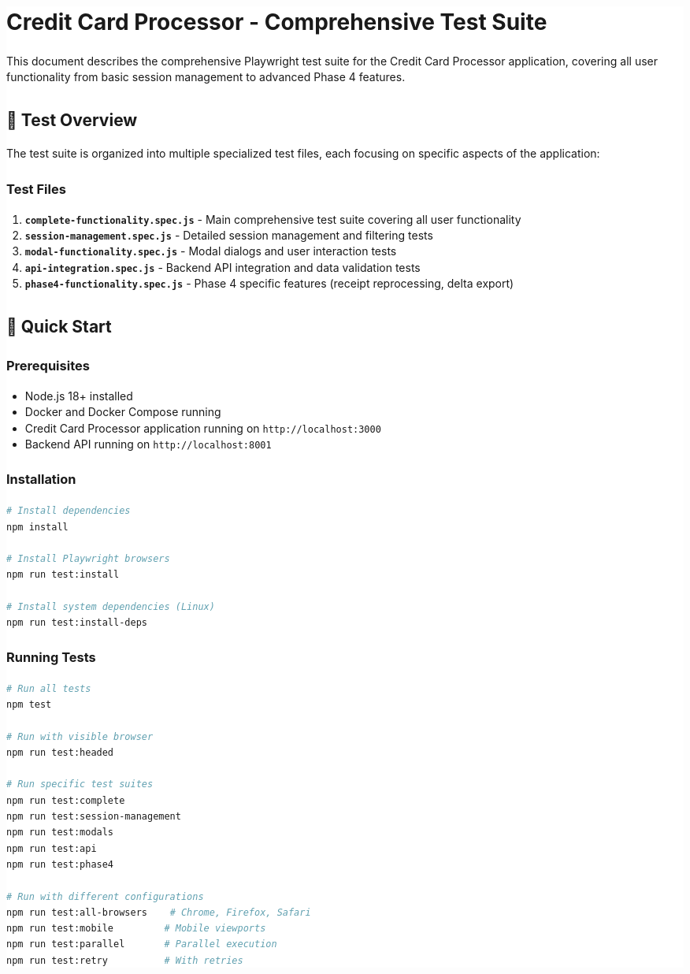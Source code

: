 # Credit Card Processor - Comprehensive Test Suite

This document describes the comprehensive Playwright test suite for the Credit Card Processor application, covering all user functionality from basic session management to advanced Phase 4 features.

## 🧪 Test Overview

The test suite is organized into multiple specialized test files, each focusing on specific aspects of the application:

### Test Files

1. **`complete-functionality.spec.js`** - Main comprehensive test suite covering all user functionality
2. **`session-management.spec.js`** - Detailed session management and filtering tests
3. **`modal-functionality.spec.js`** - Modal dialogs and user interaction tests
4. **`api-integration.spec.js`** - Backend API integration and data validation tests
5. **`phase4-functionality.spec.js`** - Phase 4 specific features (receipt reprocessing, delta export)

## 🚀 Quick Start

### Prerequisites

- Node.js 18+ installed
- Docker and Docker Compose running
- Credit Card Processor application running on `http://localhost:3000`
- Backend API running on `http://localhost:8001`

### Installation

```bash
# Install dependencies
npm install

# Install Playwright browsers
npm run test:install

# Install system dependencies (Linux)
npm run test:install-deps
```

### Running Tests

```bash
# Run all tests
npm test

# Run with visible browser
npm run test:headed

# Run specific test suites
npm run test:complete
npm run test:session-management
npm run test:modals
npm run test:api
npm run test:phase4

# Run with different configurations
npm run test:all-browsers    # Chrome, Firefox, Safari
npm run test:mobile         # Mobile viewports
npm run test:parallel       # Parallel execution
npm run test:retry          # With retries
```